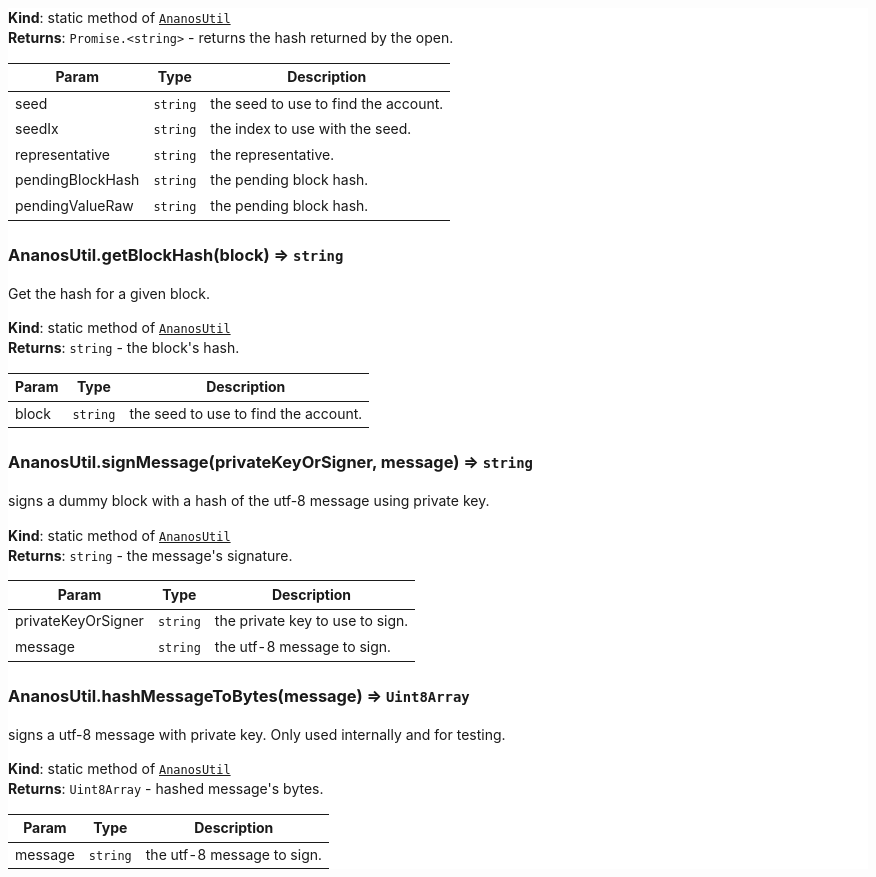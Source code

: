 **Kind**: static method of [<code>AnanosUtil</code>](#AnanosUtil)  
**Returns**: <code>Promise.&lt;string&gt;</code> - returns the hash returned by the open.  

| Param | Type | Description |
| --- | --- | --- |
| seed | <code>string</code> | the seed to use to find the account. |
| seedIx | <code>string</code> | the index to use with the seed. |
| representative | <code>string</code> | the representative. |
| pendingBlockHash | <code>string</code> | the pending block hash. |
| pendingValueRaw | <code>string</code> | the pending block hash. |

<a name="AnanosUtil.getBlockHash"></a>

### AnanosUtil.getBlockHash(block) ⇒ <code>string</code>
Get the hash for a given block.

**Kind**: static method of [<code>AnanosUtil</code>](#AnanosUtil)  
**Returns**: <code>string</code> - the block's hash.  

| Param | Type | Description |
| --- | --- | --- |
| block | <code>string</code> | the seed to use to find the account. |

<a name="AnanosUtil.signMessage"></a>

### AnanosUtil.signMessage(privateKeyOrSigner, message) ⇒ <code>string</code>
signs a dummy block with a hash of the utf-8 message using private key.

**Kind**: static method of [<code>AnanosUtil</code>](#AnanosUtil)  
**Returns**: <code>string</code> - the message's signature.  

| Param | Type | Description |
| --- | --- | --- |
| privateKeyOrSigner | <code>string</code> | the private key to use to sign. |
| message | <code>string</code> | the utf-8 message to sign. |

<a name="AnanosUtil.hashMessageToBytes"></a>

### AnanosUtil.hashMessageToBytes(message) ⇒ <code>Uint8Array</code>
signs a utf-8 message with private key. Only used internally and for testing.

**Kind**: static method of [<code>AnanosUtil</code>](#AnanosUtil)  
**Returns**: <code>Uint8Array</code> - hashed message's bytes.  

| Param | Type | Description |
| --- | --- | --- |
| message | <code>string</code> | the utf-8 message to sign. |
